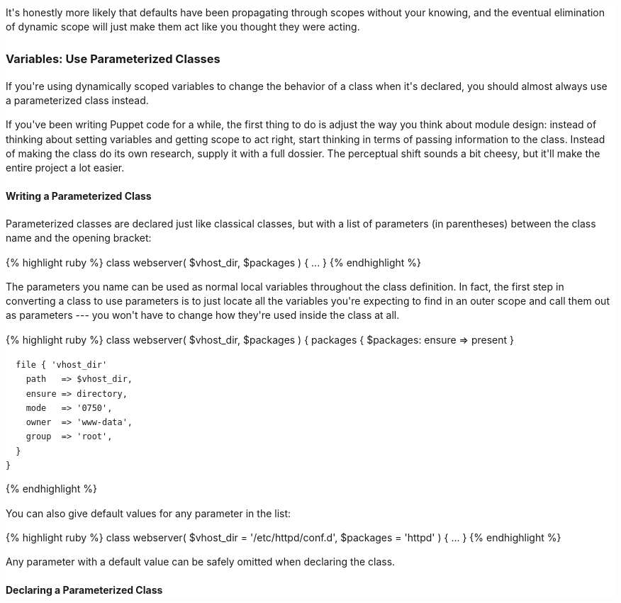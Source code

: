 It's honestly more likely that defaults have been propagating through scopes without your knowing, and the eventual elimination of dynamic scope will just make them act like you thought they were acting. 

### Variables: Use Parameterized Classes

If you're using dynamically scoped variables to change the behavior of a class when it's declared, you should almost always use a parameterized class instead.

If you've been writing Puppet code for a while, the first thing to do is adjust the way you think about module design: instead of thinking about setting variables and getting scope to act right, start thinking in terms of passing information to the class. Instead of making the class do its own research, supply it with a full dossier. The perceptual shift sounds a bit cheesy, but it'll make the entire project a lot easier. 

#### Writing a Parameterized Class

Parameterized classes are declared just like classical classes, but with a list of parameters (in parentheses) between the class name and the opening bracket: 

{% highlight ruby %}
    class webserver( $vhost_dir, $packages ) {
      ...
    }
{% endhighlight %}

The parameters you name can be used as normal local variables throughout the class definition. In fact, the first step in converting a class to use parameters is to just locate all the variables you're expecting to find in an outer scope and call them out as parameters --- you won't have to change how they're used inside the class at all. 

{% highlight ruby %}
    class webserver( $vhost_dir, $packages ) {
      packages { $packages: ensure => present }
     
      file { 'vhost_dir'
        path   => $vhost_dir,
        ensure => directory,
        mode   => '0750',
        owner  => 'www-data',
        group  => 'root',
      }
    }
{% endhighlight %}

You can also give default values for any parameter in the list:

{% highlight ruby %}
    class webserver( $vhost_dir = '/etc/httpd/conf.d', $packages = 'httpd' ) {
      ...
    }
{% endhighlight %}

Any parameter with a default value can be safely omitted when declaring the class. 

#### Declaring a Parameterized Class
